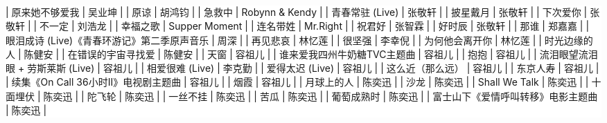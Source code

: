 | 原来她不够爱我 | 吴业坤 |
| 原谅 | 胡鸿钧 |
| 急救中 | Robynn & Kendy |
| 青春常驻 (Live) | 张敬轩 |
| 披星戴月 | 张敬轩 |
| 下次爱你 | 张敬轩 |
| 不一定 | 刘浩龙 |
| 幸福之歌 | Supper Moment |
| 连名带姓 | Mr.Right |
| 祝君好 | 张智霖 |
| 好时辰 | 张敬轩 |
| 那谁 | 郑嘉嘉 |
| 眼泪成诗 (Live)《青春环游记》第二季原声音乐 | 周深 |
| 再见悲哀 | 林忆莲 |
| 很坚强 | 李幸倪 |
| 为何他会离开你 | 林忆莲 |
| 时光边缘的人 | 陈健安 |
| 在错误的宇宙寻找爱 | 陈健安 |
| 天窗 | 容祖儿 |
| 谁来爱我四州牛奶糖TVC主题曲 | 容祖儿 |
| 抱抱 | 容祖儿 |
| 流泪眼望流泪眼 + 劳斯莱斯 (Live) | 容祖儿 |
| 相爱很难 (Live) | 李克勤 |
| 爱得太迟 (Live) | 容祖儿 |
| 这么近（那么远） | 容祖儿 |
| 东京人寿 | 容祖儿 |
| 续集《On Call 36小时II》电视剧主题曲 | 容祖儿 |
| 烟霞 | 容祖儿 |
| 月球上的人 | 陈奕迅 |
| 沙龙 | 陈奕迅 |
| Shall We Talk | 陈奕迅 |
| 十面埋伏 | 陈奕迅 |
| 陀飞轮 | 陈奕迅 |
| 一丝不挂 | 陈奕迅 |
| 苦瓜 | 陈奕迅 |
| 葡萄成熟时 | 陈奕迅 |
| 富士山下《爱情呼叫转移》电影主题曲 | 陈奕迅 |